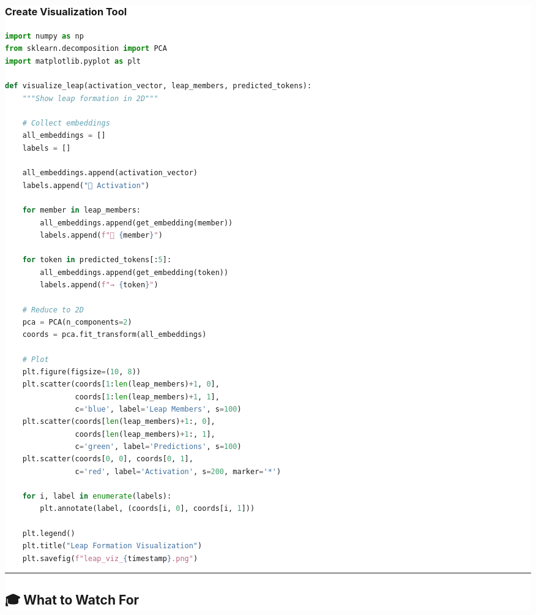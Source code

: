 ### Create Visualization Tool

```python
import numpy as np
from sklearn.decomposition import PCA
import matplotlib.pyplot as plt

def visualize_leap(activation_vector, leap_members, predicted_tokens):
    """Show leap formation in 2D"""
    
    # Collect embeddings
    all_embeddings = []
    labels = []
    
    all_embeddings.append(activation_vector)
    labels.append("🎯 Activation")
    
    for member in leap_members:
        all_embeddings.append(get_embedding(member))
        labels.append(f"📌 {member}")
    
    for token in predicted_tokens[:5]:
        all_embeddings.append(get_embedding(token))
        labels.append(f"→ {token}")
    
    # Reduce to 2D
    pca = PCA(n_components=2)
    coords = pca.fit_transform(all_embeddings)
    
    # Plot
    plt.figure(figsize=(10, 8))
    plt.scatter(coords[1:len(leap_members)+1, 0], 
                coords[1:len(leap_members)+1, 1], 
                c='blue', label='Leap Members', s=100)
    plt.scatter(coords[len(leap_members)+1:, 0],
                coords[len(leap_members)+1:, 1],
                c='green', label='Predictions', s=100)
    plt.scatter(coords[0, 0], coords[0, 1],
                c='red', label='Activation', s=200, marker='*')
    
    for i, label in enumerate(labels):
        plt.annotate(label, (coords[i, 0], coords[i, 1]))
    
    plt.legend()
    plt.title("Leap Formation Visualization")
    plt.savefig(f"leap_viz_{timestamp}.png")
```

---

## 🎓 What to Watch For
